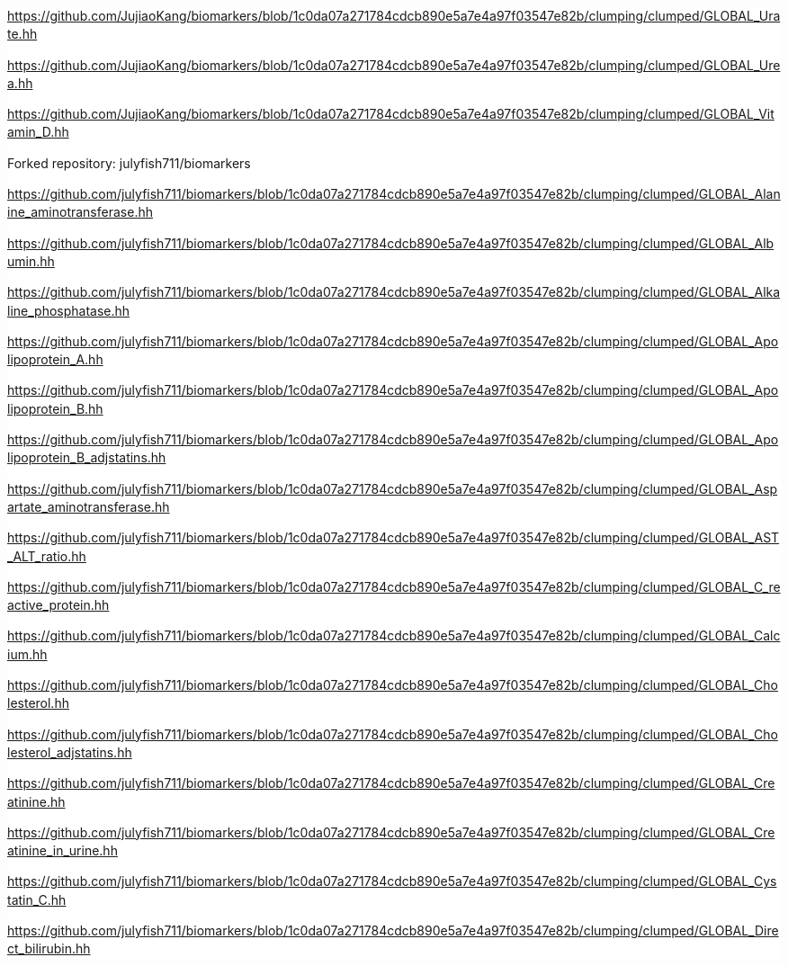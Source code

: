 https://github.com/JujiaoKang/biomarkers/blob/1c0da07a271784cdcb890e5a7e4a97f03547e82b/clumping/clumped/GLOBAL_Urate.hh  
  
https://github.com/JujiaoKang/biomarkers/blob/1c0da07a271784cdcb890e5a7e4a97f03547e82b/clumping/clumped/GLOBAL_Urea.hh  
  
https://github.com/JujiaoKang/biomarkers/blob/1c0da07a271784cdcb890e5a7e4a97f03547e82b/clumping/clumped/GLOBAL_Vitamin_D.hh  
  
   
  
Forked repository: julyfish711/biomarkers  
  
https://github.com/julyfish711/biomarkers/blob/1c0da07a271784cdcb890e5a7e4a97f03547e82b/clumping/clumped/GLOBAL_Alanine_aminotransferase.hh  
  
https://github.com/julyfish711/biomarkers/blob/1c0da07a271784cdcb890e5a7e4a97f03547e82b/clumping/clumped/GLOBAL_Albumin.hh  
  
https://github.com/julyfish711/biomarkers/blob/1c0da07a271784cdcb890e5a7e4a97f03547e82b/clumping/clumped/GLOBAL_Alkaline_phosphatase.hh  
  
https://github.com/julyfish711/biomarkers/blob/1c0da07a271784cdcb890e5a7e4a97f03547e82b/clumping/clumped/GLOBAL_Apolipoprotein_A.hh  
  
https://github.com/julyfish711/biomarkers/blob/1c0da07a271784cdcb890e5a7e4a97f03547e82b/clumping/clumped/GLOBAL_Apolipoprotein_B.hh  
  
https://github.com/julyfish711/biomarkers/blob/1c0da07a271784cdcb890e5a7e4a97f03547e82b/clumping/clumped/GLOBAL_Apolipoprotein_B_adjstatins.hh  
  
https://github.com/julyfish711/biomarkers/blob/1c0da07a271784cdcb890e5a7e4a97f03547e82b/clumping/clumped/GLOBAL_Aspartate_aminotransferase.hh  
  
https://github.com/julyfish711/biomarkers/blob/1c0da07a271784cdcb890e5a7e4a97f03547e82b/clumping/clumped/GLOBAL_AST_ALT_ratio.hh  
  
https://github.com/julyfish711/biomarkers/blob/1c0da07a271784cdcb890e5a7e4a97f03547e82b/clumping/clumped/GLOBAL_C_reactive_protein.hh  
  
https://github.com/julyfish711/biomarkers/blob/1c0da07a271784cdcb890e5a7e4a97f03547e82b/clumping/clumped/GLOBAL_Calcium.hh  
  
https://github.com/julyfish711/biomarkers/blob/1c0da07a271784cdcb890e5a7e4a97f03547e82b/clumping/clumped/GLOBAL_Cholesterol.hh  
  
https://github.com/julyfish711/biomarkers/blob/1c0da07a271784cdcb890e5a7e4a97f03547e82b/clumping/clumped/GLOBAL_Cholesterol_adjstatins.hh  
  
https://github.com/julyfish711/biomarkers/blob/1c0da07a271784cdcb890e5a7e4a97f03547e82b/clumping/clumped/GLOBAL_Creatinine.hh  
  
https://github.com/julyfish711/biomarkers/blob/1c0da07a271784cdcb890e5a7e4a97f03547e82b/clumping/clumped/GLOBAL_Creatinine_in_urine.hh  
  
https://github.com/julyfish711/biomarkers/blob/1c0da07a271784cdcb890e5a7e4a97f03547e82b/clumping/clumped/GLOBAL_Cystatin_C.hh  
  
https://github.com/julyfish711/biomarkers/blob/1c0da07a271784cdcb890e5a7e4a97f03547e82b/clumping/clumped/GLOBAL_Direct_bilirubin.hh  
  